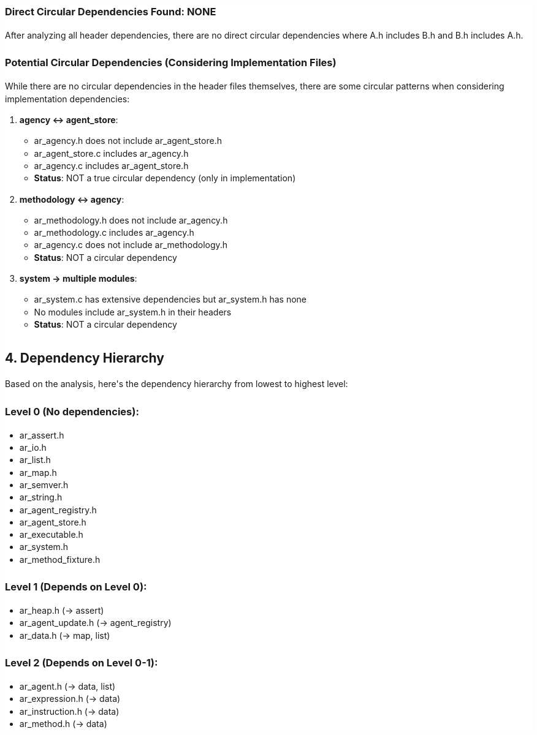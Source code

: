 ### Direct Circular Dependencies Found: **NONE**

After analyzing all header dependencies, there are no direct circular dependencies where A.h includes B.h and B.h includes A.h.

### Potential Circular Dependencies (Considering Implementation Files)

While there are no circular dependencies in the header files themselves, there are some circular patterns when considering implementation dependencies:

1. **agency ↔ agent_store**:
   - ar_agency.h does not include ar_agent_store.h
   - ar_agent_store.c includes ar_agency.h
   - ar_agency.c includes ar_agent_store.h
   - **Status**: NOT a true circular dependency (only in implementation)

2. **methodology ↔ agency**:
   - ar_methodology.h does not include ar_agency.h
   - ar_methodology.c includes ar_agency.h
   - ar_agency.c does not include ar_methodology.h
   - **Status**: NOT a circular dependency

3. **system → multiple modules**:
   - ar_system.c has extensive dependencies but ar_system.h has none
   - No modules include ar_system.h in their headers
   - **Status**: NOT a circular dependency

## 4. Dependency Hierarchy

Based on the analysis, here's the dependency hierarchy from lowest to highest level:

### Level 0 (No dependencies):
- ar_assert.h
- ar_io.h
- ar_list.h
- ar_map.h
- ar_semver.h
- ar_string.h
- ar_agent_registry.h
- ar_agent_store.h
- ar_executable.h
- ar_system.h
- ar_method_fixture.h

### Level 1 (Depends on Level 0):
- ar_heap.h (→ assert)
- ar_agent_update.h (→ agent_registry)
- ar_data.h (→ map, list)

### Level 2 (Depends on Level 0-1):
- ar_agent.h (→ data, list)
- ar_expression.h (→ data)
- ar_instruction.h (→ data)
- ar_method.h (→ data)
